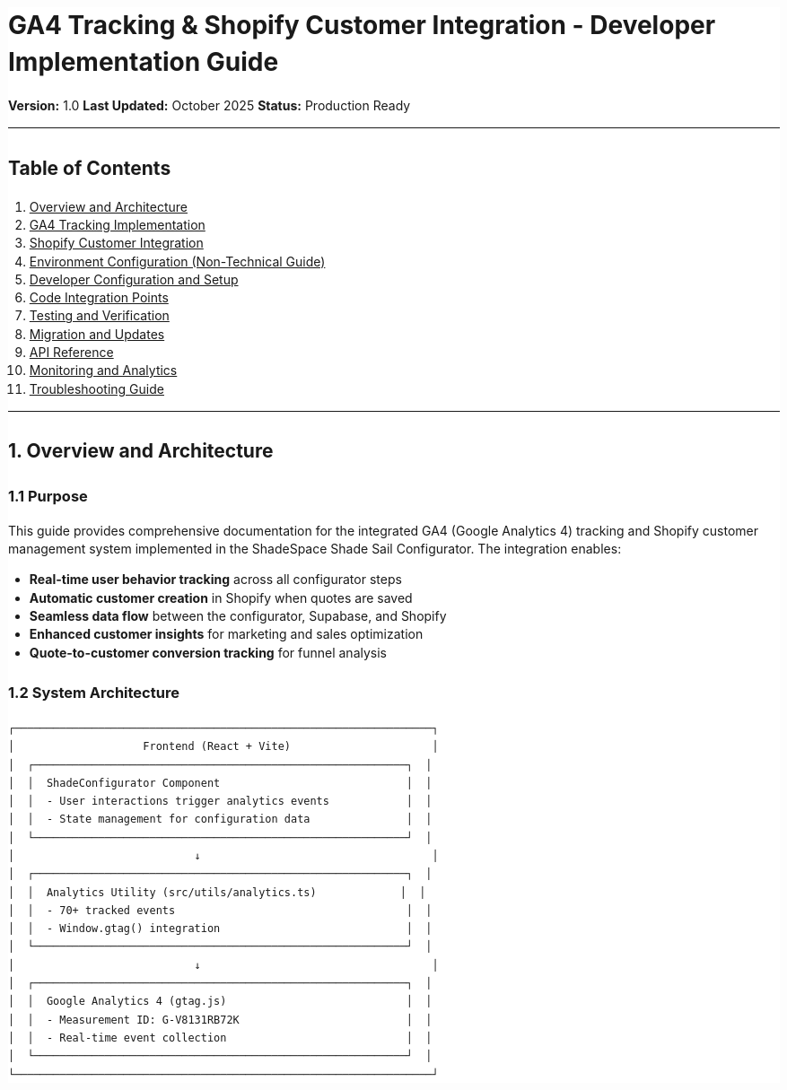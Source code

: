 # GA4 Tracking & Shopify Customer Integration - Developer Implementation Guide

**Version:** 1.0
**Last Updated:** October 2025
**Status:** Production Ready

---

## Table of Contents

1. [Overview and Architecture](#1-overview-and-architecture)
2. [GA4 Tracking Implementation](#2-ga4-tracking-implementation)
3. [Shopify Customer Integration](#3-shopify-customer-integration)
4. [Environment Configuration (Non-Technical Guide)](#4-environment-configuration-non-technical-guide)
5. [Developer Configuration and Setup](#5-developer-configuration-and-setup)
6. [Code Integration Points](#6-code-integration-points)
7. [Testing and Verification](#7-testing-and-verification)
8. [Migration and Updates](#8-migration-and-updates)
9. [API Reference](#9-api-reference)
10. [Monitoring and Analytics](#10-monitoring-and-analytics)
11. [Troubleshooting Guide](#11-troubleshooting-guide)

---

## 1. Overview and Architecture

### 1.1 Purpose

This guide provides comprehensive documentation for the integrated GA4 (Google Analytics 4) tracking and Shopify customer management system implemented in the ShadeSpace Shade Sail Configurator. The integration enables:

- **Real-time user behavior tracking** across all configurator steps
- **Automatic customer creation** in Shopify when quotes are saved
- **Seamless data flow** between the configurator, Supabase, and Shopify
- **Enhanced customer insights** for marketing and sales optimization
- **Quote-to-customer conversion tracking** for funnel analysis

### 1.2 System Architecture

```
┌─────────────────────────────────────────────────────────────────┐
│                    Frontend (React + Vite)                      │
│  ┌──────────────────────────────────────────────────────────┐  │
│  │  ShadeConfigurator Component                             │  │
│  │  - User interactions trigger analytics events            │  │
│  │  - State management for configuration data               │  │
│  └──────────────────────────────────────────────────────────┘  │
│                            ↓                                    │
│  ┌──────────────────────────────────────────────────────────┐  │
│  │  Analytics Utility (src/utils/analytics.ts)             │  │
│  │  - 70+ tracked events                                    │  │
│  │  - Window.gtag() integration                             │  │
│  └──────────────────────────────────────────────────────────┘  │
│                            ↓                                    │
│  ┌──────────────────────────────────────────────────────────┐  │
│  │  Google Analytics 4 (gtag.js)                            │  │
│  │  - Measurement ID: G-V8131RB72K                          │  │
│  │  - Real-time event collection                            │  │
│  └──────────────────────────────────────────────────────────┘  │
└─────────────────────────────────────────────────────────────────┘
```